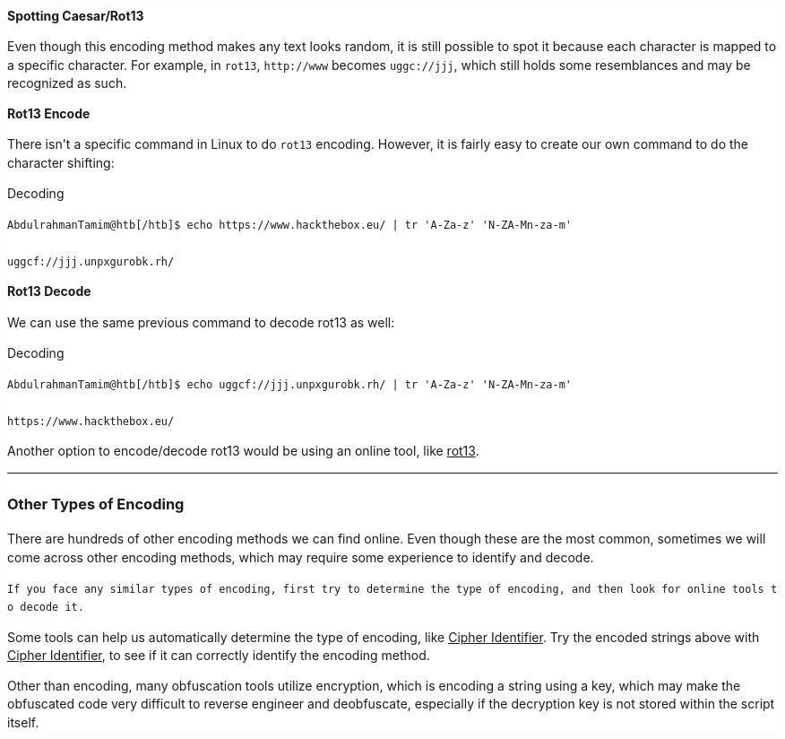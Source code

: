 **Spotting Caesar/Rot13**

Even though this encoding method makes any text looks random, it is still possible to spot it because each character is mapped to a specific character. For example, in `rot13`, `http://www` becomes `uggc://jjj`, which still holds some resemblances and may be recognized as such.

**Rot13 Encode**

There isn't a specific command in Linux to do `rot13` encoding. However, it is fairly easy to create our own command to do the character shifting:

&#x20; Decoding

```shell-session
AbdulrahmanTamim@htb[/htb]$ echo https://www.hackthebox.eu/ | tr 'A-Za-z' 'N-ZA-Mn-za-m'

uggcf://jjj.unpxgurobk.rh/
```

**Rot13 Decode**

We can use the same previous command to decode rot13 as well:

&#x20; Decoding

```shell-session
AbdulrahmanTamim@htb[/htb]$ echo uggcf://jjj.unpxgurobk.rh/ | tr 'A-Za-z' 'N-ZA-Mn-za-m'

https://www.hackthebox.eu/
```

Another option to encode/decode rot13 would be using an online tool, like [rot13](https://rot13.com/).

***

### Other Types of Encoding

There are hundreds of other encoding methods we can find online. Even though these are the most common, sometimes we will come across other encoding methods, which may require some experience to identify and decode.

`If you face any similar types of encoding, first try to determine the type of encoding, and then look for online tools to decode it.`

Some tools can help us automatically determine the type of encoding, like [Cipher Identifier](https://www.boxentriq.com/code-breaking/cipher-identifier). Try the encoded strings above with [Cipher Identifier](https://www.boxentriq.com/code-breaking/cipher-identifier), to see if it can correctly identify the encoding method.

Other than encoding, many obfuscation tools utilize encryption, which is encoding a string using a key, which may make the obfuscated code very difficult to reverse engineer and deobfuscate, especially if the decryption key is not stored within the script itself.



